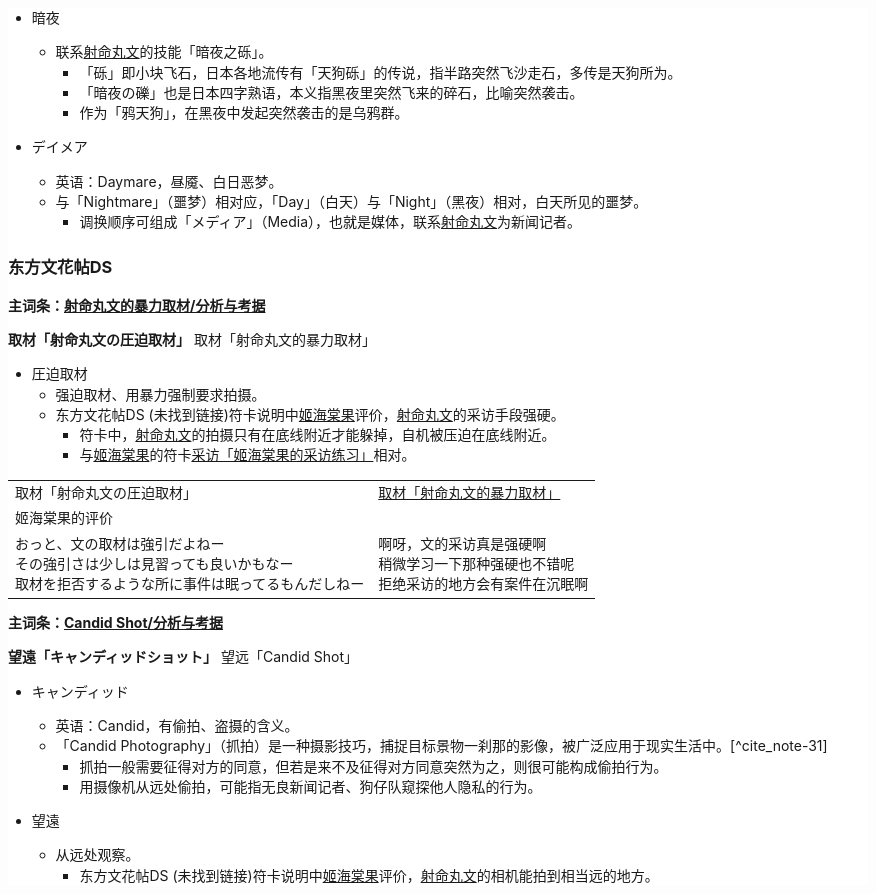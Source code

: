 
- 暗夜
  - 联系[射命丸文](./射命丸文.md)的技能「暗夜之砾」。
    - 「砾」即小块飞石，日本各地流传有「天狗砾」的传说，指半路突然飞沙走石，多传是天狗所为。
    - 「暗夜の礫」也是日本四字熟语，本义指黑夜里突然飞来的碎石，比喻突然袭击。
    - 作为「鸦天狗」，在黑夜中发起突然袭击的是乌鸦群。


- デイメア
  - 英语：Daymare，昼魇、白日恶梦。
  - 与「Nightmare」（噩梦）相对应，「Day」（白天）与「Night」（黑夜）相对，白天所见的噩梦。
    - 调换顺序可组成「メディア」（Media），也就是媒体，联系[射命丸文](./射命丸文.md)为新闻记者。




### 东方文花帖DS
  
 **主词条：[射命丸文的暴力取材/分析与考据](./射命丸文的暴力取材-分析与考据.md)** 
  
  
 **取材「射命丸文の圧迫取材」**  取材「射命丸文的暴力取材」
  

- 圧迫取材
  - 强迫取材、用暴力强制要求拍摄。
  - 东方文花帖DS (未找到链接)符卡说明中[姬海棠果](./姬海棠果.md)评价，[射命丸文](./射命丸文.md)的采访手段强硬。
    - 符卡中，[射命丸文](./射命丸文.md)的拍摄只有在底线附近才能躲掉，自机被压迫在底线附近。
    - 与[姬海棠果](./姬海棠果.md)的符卡[采访「姬海棠果的采访练习」](./采访「姬海棠果的采访练习」.md)相对。




<table><tbody><tr class="tt-content-header" id="SPOILER-26" data-pos="&#91;&quot;SPOILER&quot;,26&#93;"><td class="tt-jah" lang="ja"><div class="poem">取材「射命丸文の圧迫取材」</div></td><td class="tt-zhh" lang="zh"><div class="poem"><a href="./取材「射命丸文的暴力取材」.md" class="mw-redirect" title="取材「射命丸文的暴力取材」">取材「射命丸文的暴力取材」</a></div></td></tr><tr class="tt-header" id="SPOILER-27" data-pos="&#91;&quot;SPOILER&quot;,27&#93;"><td colspan="2" id="姬海棠的评价" class="tt-header" lang="zh"><div class="poem">姬海棠果的评价</div></td></tr><tr class="tt-content" id="SPOILER-28" data-pos="&#91;&quot;SPOILER&quot;,28&#93;"><td class="tt-ja" lang="ja"><div class="poem">おっと、文の取材は強引だよねー<br>その強引さは少しは見習っても良いかもなー<br>取材を拒否するような所に事件は眠ってるもんだしねー</div></td><td class="tt-zh" lang="zh"><div class="poem">啊呀，文的采访真是强硬啊<br>稍微学习一下那种强硬也不错呢<br>拒绝采访的地方会有案件在沉眠啊</div></td></tr></tbody></table>


  
  

  
  
 **主词条：[Candid Shot/分析与考据](./Candid_Shot-分析与考据.md)** 
  
  
 **望遠「キャンディッドショット」**  望远「Candid Shot」
  

- キャンディッド
  - 英语：Candid，有偷拍、盗摄的含义。
  - 「Candid Photography」（抓拍）是一种摄影技巧，捕捉目标景物一刹那的影像，被广泛应用于现实生活中。[^cite_note-31]
    - 抓拍一般需要征得对方的同意，但若是来不及征得对方同意突然为之，则很可能构成偷拍行为。
    - 用摄像机从远处偷拍，可能指无良新闻记者、狗仔队窥探他人隐私的行为。


- 望遠
  - 从远处观察。
    - 东方文花帖DS (未找到链接)符卡说明中[姬海棠果](./姬海棠果.md)评价，[射命丸文](./射命丸文.md)的相机能拍到相当远的地方。




